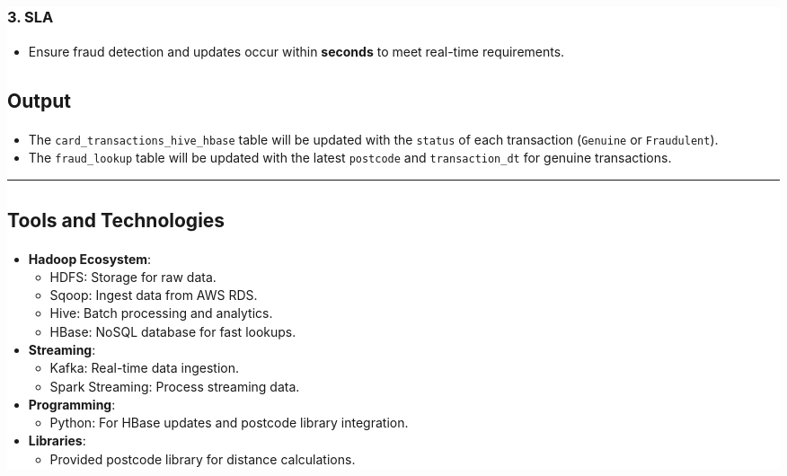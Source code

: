 ### 3. SLA
- Ensure fraud detection and updates occur within **seconds** to meet real-time requirements.



## Output
- The `card_transactions_hive_hbase` table will be updated with the `status` of each transaction (`Genuine` or `Fraudulent`).
- The `fraud_lookup` table will be updated with the latest `postcode` and `transaction_dt` for genuine transactions.

---

## Tools and Technologies
- **Hadoop Ecosystem**:
  - HDFS: Storage for raw data.
  - Sqoop: Ingest data from AWS RDS.
  - Hive: Batch processing and analytics.
  - HBase: NoSQL database for fast lookups.
- **Streaming**:
  - Kafka: Real-time data ingestion.
  - Spark Streaming: Process streaming data.
- **Programming**:
  - Python: For HBase updates and postcode library integration.
- **Libraries**:
  - Provided postcode library for distance calculations.
